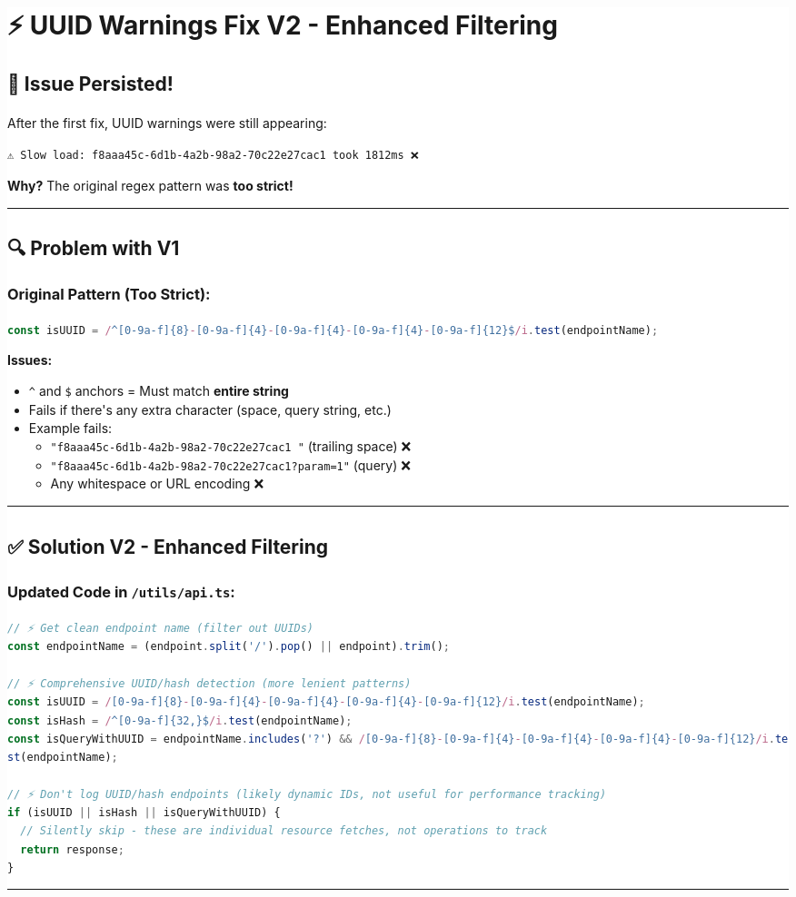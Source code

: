 # ⚡ UUID Warnings Fix V2 - Enhanced Filtering

## 🔄 Issue Persisted!

After the first fix, UUID warnings were still appearing:

```
⚠️ Slow load: f8aaa45c-6d1b-4a2b-98a2-70c22e27cac1 took 1812ms ❌
```

**Why?** The original regex pattern was **too strict!**

---

## 🔍 Problem with V1

### Original Pattern (Too Strict):

```typescript
const isUUID = /^[0-9a-f]{8}-[0-9a-f]{4}-[0-9a-f]{4}-[0-9a-f]{4}-[0-9a-f]{12}$/i.test(endpointName);
```

**Issues:**
- `^` and `$` anchors = Must match **entire string**
- Fails if there's any extra character (space, query string, etc.)
- Example fails:
  - `"f8aaa45c-6d1b-4a2b-98a2-70c22e27cac1 "` (trailing space) ❌
  - `"f8aaa45c-6d1b-4a2b-98a2-70c22e27cac1?param=1"` (query) ❌
  - Any whitespace or URL encoding ❌

---

## ✅ Solution V2 - Enhanced Filtering

### Updated Code in `/utils/api.ts`:

```typescript
// ⚡ Get clean endpoint name (filter out UUIDs)
const endpointName = (endpoint.split('/').pop() || endpoint).trim();

// ⚡ Comprehensive UUID/hash detection (more lenient patterns)
const isUUID = /[0-9a-f]{8}-[0-9a-f]{4}-[0-9a-f]{4}-[0-9a-f]{4}-[0-9a-f]{12}/i.test(endpointName);
const isHash = /^[0-9a-f]{32,}$/i.test(endpointName);
const isQueryWithUUID = endpointName.includes('?') && /[0-9a-f]{8}-[0-9a-f]{4}-[0-9a-f]{4}-[0-9a-f]{4}-[0-9a-f]{12}/i.test(endpointName);

// ⚡ Don't log UUID/hash endpoints (likely dynamic IDs, not useful for performance tracking)
if (isUUID || isHash || isQueryWithUUID) {
  // Silently skip - these are individual resource fetches, not operations to track
  return response;
}
```

---